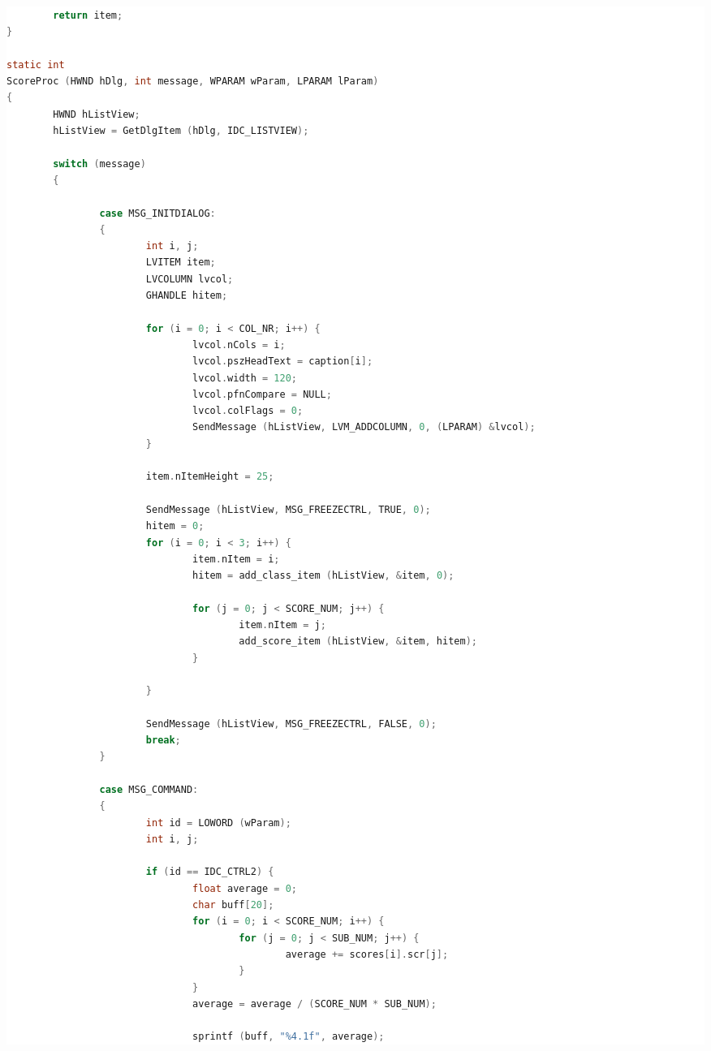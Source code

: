```c
        return item;
}

static int
ScoreProc (HWND hDlg, int message, WPARAM wParam, LPARAM lParam)
{
        HWND hListView;
        hListView = GetDlgItem (hDlg, IDC_LISTVIEW);
        
        switch (message)
        {
                
                case MSG_INITDIALOG:
                {
                        int i, j;
                        LVITEM item;
                        LVCOLUMN lvcol;
                        GHANDLE hitem;
                        
                        for (i = 0; i < COL_NR; i++) {
                                lvcol.nCols = i;
                                lvcol.pszHeadText = caption[i];
                                lvcol.width = 120;
                                lvcol.pfnCompare = NULL;
                                lvcol.colFlags = 0;
                                SendMessage (hListView, LVM_ADDCOLUMN, 0, (LPARAM) &lvcol);
                        }
                        
                        item.nItemHeight = 25;
                        
                        SendMessage (hListView, MSG_FREEZECTRL, TRUE, 0);
                        hitem = 0;
                        for (i = 0; i < 3; i++) {
                                item.nItem = i;
                                hitem = add_class_item (hListView, &item, 0);
                                
                                for (j = 0; j < SCORE_NUM; j++) {
                                        item.nItem = j;
                                        add_score_item (hListView, &item, hitem);
                                }
                                
                        }
                        
                        SendMessage (hListView, MSG_FREEZECTRL, FALSE, 0);
                        break;
                }
                
                case MSG_COMMAND:
                {
                        int id = LOWORD (wParam);
                        int i, j;
                        
                        if (id == IDC_CTRL2) {
                                float average = 0;
                                char buff[20];
                                for (i = 0; i < SCORE_NUM; i++) {
                                        for (j = 0; j < SUB_NUM; j++) {
                                                average += scores[i].scr[j];
                                        }
                                }
                                average = average / (SCORE_NUM * SUB_NUM);
                                
                                sprintf (buff, "%4.1f", average);
```